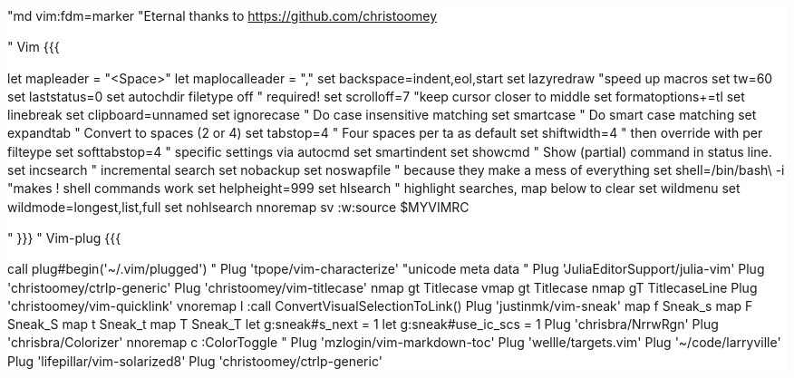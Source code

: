 "md vim:fdm=marker
"Eternal thanks to https://github.com/christoomey

" Vim {{{

let mapleader = "\<Space>"
let maplocalleader = ","
set backspace=indent,eol,start
set lazyredraw "speed up macros
set tw=60
set laststatus=0
set autochdir
filetype off " required!
set scrolloff=7 "keep cursor closer to middle
set formatoptions+=tl
set linebreak
set clipboard=unnamed
set ignorecase " Do case insensitive matching
set smartcase " Do smart case matching
set expandtab " Convert <tab> to spaces (2 or 4)
set tabstop=4 " Four spaces per ta as default
set shiftwidth=4 " then override with per filteype
set softtabstop=4 " specific settings via autocmd
set smartindent
set showcmd " Show (partial) command in status line.
set incsearch " incremental search
set nobackup
set noswapfile " because they make a mess of everything
set shell=/bin/bash\ -i "makes ! shell commands work
set helpheight=999
set hlsearch " highlight searches, map below to clear
set wildmenu
set wildmode=longest,list,full
set nohlsearch
nnoremap <leader>sv :w<cr>:source $MYVIMRC<cr>

" }}}
" Vim-plug {{{

call plug#begin('~/.vim/plugged')
" Plug 'tpope/vim-characterize' 
   "unicode meta data
" Plug 'JuliaEditorSupport/julia-vim'
Plug 'christoomey/ctrlp-generic'
Plug 'christoomey/vim-titlecase'
  nmap <leader>gt <Plug>Titlecase<cr>
  vmap <leader>gt <Plug>Titlecase<cr>
  nmap <leader>gT <Plug>TitlecaseLine<cr>
Plug 'christoomey/vim-quicklink'
   vnoremap <leader>l :call ConvertVisualSelectionToLink()<cr>
Plug 'justinmk/vim-sneak'
    map f <Plug>Sneak_s
    map F <Plug>Sneak_S
    map t <Plug>Sneak_t
    map T <Plug>Sneak_T
    let g:sneak#s_next = 1
    let g:sneak#use_ic_scs = 1
Plug 'chrisbra/NrrwRgn'
Plug 'chrisbra/Colorizer'
    nnoremap <leader>c :ColorToggle<cr>
" Plug 'mzlogin/vim-markdown-toc'
Plug 'wellle/targets.vim'
Plug '~/code/larryville'
Plug 'lifepillar/vim-solarized8'
Plug 'christoomey/ctrlp-generic'